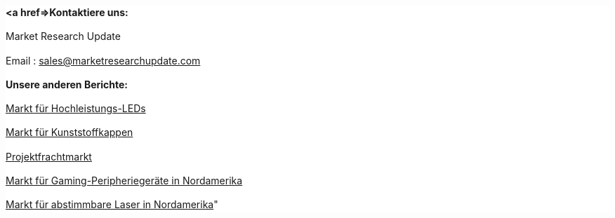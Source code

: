 

<strong><a href=>Kontaktiere uns:</a></strong>

Market Research Update

Email : sales@marketresearchupdate.com



<strong>Unsere anderen Berichte:</strong>

<a href=https://www.linkedin.com/pulse/high-power-leds-market-size-share-trend-complete>Markt für Hochleistungs-LEDs</a>

<a href=https://www.linkedin.com/pulse/plastic-caps-market-research-report-reveals>Markt für Kunststoffkappen</a>

<a href=https://www.linkedin.com/pulse/project-cargo-market-size-share-outlook-growth-prospects>Projektfrachtmarkt</a>

<a href=https://www.linkedin.com/pulse/north-america-gaming-peripherals-market-2023>Markt für Gaming-Peripheriegeräte in Nordamerika</a>

<a href=https://www.linkedin.com/pulse/north-america-tunable-lasers-market-size-production-growth>Markt für abstimmbare Laser in Nordamerika</a>"
